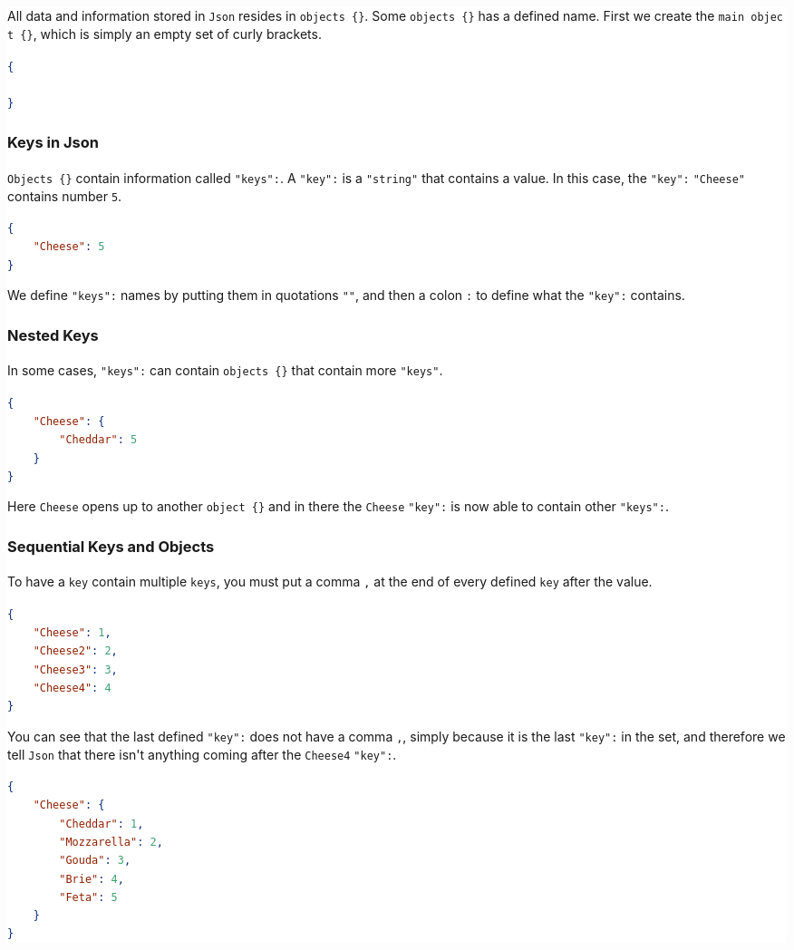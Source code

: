 All data and information stored in `Json` resides in `objects {}`. Some `objects {}` has a defined name. First we create the `main object {}`, which is simply an empty set of curly brackets.

```json
{

}
```

### Keys in Json

`Objects {}` contain information called `"keys":`. A `"key":` is a `"string"` that contains a value. In this case, the `"key":` `"Cheese"` contains number `5`.

```json
{
    "Cheese": 5
}
```

We define `"keys":` names by putting them in quotations `""`, and then a colon `:` to define what the `"key":` contains.

### Nested Keys

In some cases, `"keys":` can contain `objects {}` that contain more `"keys"`.

```json
{
    "Cheese": {
        "Cheddar": 5
    }
}
```

Here `Cheese` opens up to another `object {}` and in there the `Cheese` `"key":` is now able to contain other `"keys":`.

### Sequential Keys and Objects

To have a `key` contain multiple `keys`, you must put a comma `,` at the end of every defined `key` after the value.

```json
{
    "Cheese": 1,
    "Cheese2": 2,
    "Cheese3": 3,
    "Cheese4": 4
}
```

You can see that the last defined `"key":` does not have a comma `,`, simply because it is the last `"key":` in the set, and therefore we tell `Json` that there isn't anything coming after the `Cheese4` `"key":`.

```json
{
    "Cheese": {
        "Cheddar": 1,
        "Mozzarella": 2,
        "Gouda": 3,
        "Brie": 4,
        "Feta": 5
    }
}
```
